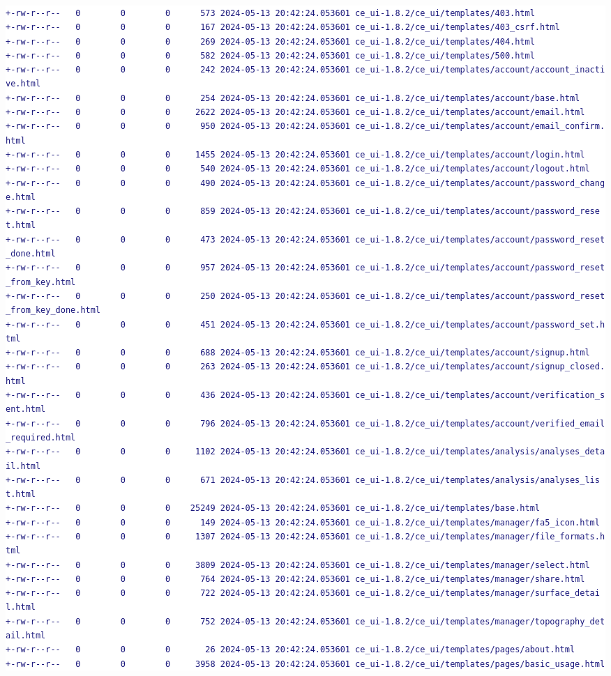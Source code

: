```diff
+-rw-r--r--   0        0        0      573 2024-05-13 20:42:24.053601 ce_ui-1.8.2/ce_ui/templates/403.html
+-rw-r--r--   0        0        0      167 2024-05-13 20:42:24.053601 ce_ui-1.8.2/ce_ui/templates/403_csrf.html
+-rw-r--r--   0        0        0      269 2024-05-13 20:42:24.053601 ce_ui-1.8.2/ce_ui/templates/404.html
+-rw-r--r--   0        0        0      582 2024-05-13 20:42:24.053601 ce_ui-1.8.2/ce_ui/templates/500.html
+-rw-r--r--   0        0        0      242 2024-05-13 20:42:24.053601 ce_ui-1.8.2/ce_ui/templates/account/account_inactive.html
+-rw-r--r--   0        0        0      254 2024-05-13 20:42:24.053601 ce_ui-1.8.2/ce_ui/templates/account/base.html
+-rw-r--r--   0        0        0     2622 2024-05-13 20:42:24.053601 ce_ui-1.8.2/ce_ui/templates/account/email.html
+-rw-r--r--   0        0        0      950 2024-05-13 20:42:24.053601 ce_ui-1.8.2/ce_ui/templates/account/email_confirm.html
+-rw-r--r--   0        0        0     1455 2024-05-13 20:42:24.053601 ce_ui-1.8.2/ce_ui/templates/account/login.html
+-rw-r--r--   0        0        0      540 2024-05-13 20:42:24.053601 ce_ui-1.8.2/ce_ui/templates/account/logout.html
+-rw-r--r--   0        0        0      490 2024-05-13 20:42:24.053601 ce_ui-1.8.2/ce_ui/templates/account/password_change.html
+-rw-r--r--   0        0        0      859 2024-05-13 20:42:24.053601 ce_ui-1.8.2/ce_ui/templates/account/password_reset.html
+-rw-r--r--   0        0        0      473 2024-05-13 20:42:24.053601 ce_ui-1.8.2/ce_ui/templates/account/password_reset_done.html
+-rw-r--r--   0        0        0      957 2024-05-13 20:42:24.053601 ce_ui-1.8.2/ce_ui/templates/account/password_reset_from_key.html
+-rw-r--r--   0        0        0      250 2024-05-13 20:42:24.053601 ce_ui-1.8.2/ce_ui/templates/account/password_reset_from_key_done.html
+-rw-r--r--   0        0        0      451 2024-05-13 20:42:24.053601 ce_ui-1.8.2/ce_ui/templates/account/password_set.html
+-rw-r--r--   0        0        0      688 2024-05-13 20:42:24.053601 ce_ui-1.8.2/ce_ui/templates/account/signup.html
+-rw-r--r--   0        0        0      263 2024-05-13 20:42:24.053601 ce_ui-1.8.2/ce_ui/templates/account/signup_closed.html
+-rw-r--r--   0        0        0      436 2024-05-13 20:42:24.053601 ce_ui-1.8.2/ce_ui/templates/account/verification_sent.html
+-rw-r--r--   0        0        0      796 2024-05-13 20:42:24.053601 ce_ui-1.8.2/ce_ui/templates/account/verified_email_required.html
+-rw-r--r--   0        0        0     1102 2024-05-13 20:42:24.053601 ce_ui-1.8.2/ce_ui/templates/analysis/analyses_detail.html
+-rw-r--r--   0        0        0      671 2024-05-13 20:42:24.053601 ce_ui-1.8.2/ce_ui/templates/analysis/analyses_list.html
+-rw-r--r--   0        0        0    25249 2024-05-13 20:42:24.053601 ce_ui-1.8.2/ce_ui/templates/base.html
+-rw-r--r--   0        0        0      149 2024-05-13 20:42:24.053601 ce_ui-1.8.2/ce_ui/templates/manager/fa5_icon.html
+-rw-r--r--   0        0        0     1307 2024-05-13 20:42:24.053601 ce_ui-1.8.2/ce_ui/templates/manager/file_formats.html
+-rw-r--r--   0        0        0     3809 2024-05-13 20:42:24.053601 ce_ui-1.8.2/ce_ui/templates/manager/select.html
+-rw-r--r--   0        0        0      764 2024-05-13 20:42:24.053601 ce_ui-1.8.2/ce_ui/templates/manager/share.html
+-rw-r--r--   0        0        0      722 2024-05-13 20:42:24.053601 ce_ui-1.8.2/ce_ui/templates/manager/surface_detail.html
+-rw-r--r--   0        0        0      752 2024-05-13 20:42:24.053601 ce_ui-1.8.2/ce_ui/templates/manager/topography_detail.html
+-rw-r--r--   0        0        0       26 2024-05-13 20:42:24.053601 ce_ui-1.8.2/ce_ui/templates/pages/about.html
+-rw-r--r--   0        0        0     3958 2024-05-13 20:42:24.053601 ce_ui-1.8.2/ce_ui/templates/pages/basic_usage.html
```